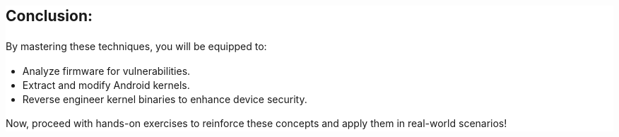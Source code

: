
## Conclusion:

By mastering these techniques, you will be equipped to:

- Analyze firmware for vulnerabilities.
- Extract and modify Android kernels.
- Reverse engineer kernel binaries to enhance device security.

Now, proceed with hands-on exercises to reinforce these concepts and apply them in real-world scenarios!